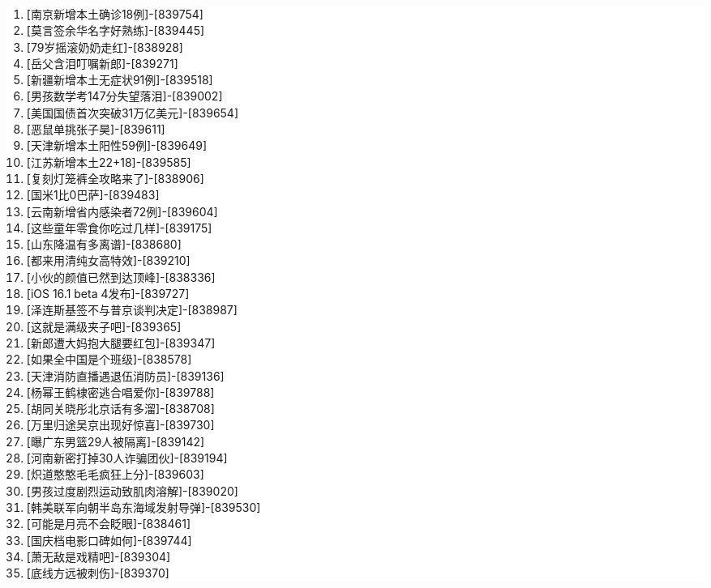 1. [南京新增本土确诊18例]-[839754]
1. [莫言签余华名字好熟练]-[839445]
1. [79岁摇滚奶奶走红]-[838928]
1. [岳父含泪叮嘱新郎]-[839271]
1. [新疆新增本土无症状91例]-[839518]
1. [男孩数学考147分失望落泪]-[839002]
1. [美国国债首次突破31万亿美元]-[839654]
1. [恶鼠单挑张子昊]-[839611]
1. [天津新增本土阳性59例]-[839649]
1. [江苏新增本土22+18]-[839585]
1. [复刻灯笼裤全攻略来了]-[838906]
1. [国米1比0巴萨]-[839483]
1. [云南新增省内感染者72例]-[839604]
1. [这些童年零食你吃过几样]-[839175]
1. [山东降温有多离谱]-[838680]
1. [都来用清纯女高特效]-[839210]
1. [小伙的颜值已然到达顶峰]-[838336]
1. [iOS 16.1 beta 4发布]-[839727]
1. [泽连斯基签不与普京谈判决定]-[838987]
1. [这就是满级夹子吧]-[839365]
1. [新郎遭大妈抱大腿要红包]-[839347]
1. [如果全中国是个班级]-[838578]
1. [天津消防直播遇退伍消防员]-[839136]
1. [杨幂王鹤棣密逃合唱爱你]-[839788]
1. [胡同关晓彤北京话有多溜]-[838708]
1. [万里归途吴京出现好惊喜]-[839730]
1. [曝广东男篮29人被隔离]-[839142]
1. [河南新密打掉30人诈骗团伙]-[839194]
1. [炽道憨憨毛毛疯狂上分]-[839603]
1. [男孩过度剧烈运动致肌肉溶解]-[839020]
1. [韩美联军向朝半岛东海域发射导弹]-[839530]
1. [可能是月亮不会眨眼]-[838461]
1. [国庆档电影口碑如何]-[839744]
1. [萧无敌是戏精吧]-[839304]
1. [底线方远被刺伤]-[839370]